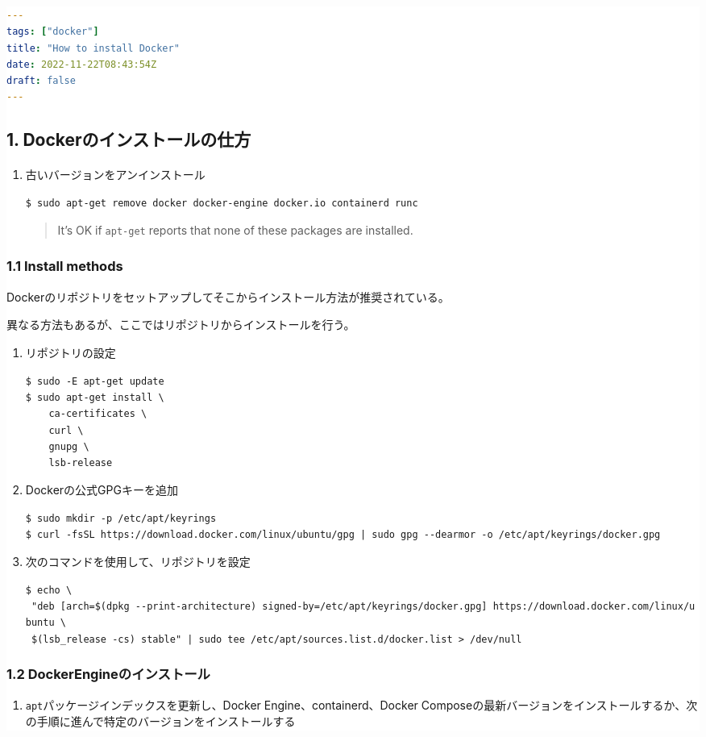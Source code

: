 ```yaml
---
tags: ["docker"]
title: "How to install Docker"
date: 2022-11-22T08:43:54Z
draft: false
---
```



## 1. Dockerのインストールの仕方

1. 古いバージョンをアンインストール

    ```
    $ sudo apt-get remove docker docker-engine docker.io containerd runc

    ```
    > It’s OK if `apt-get` reports that none of these packages are installed.

### 1.1 Install methods

Dockerのリポジトリをセットアップしてそこからインストール方法が推奨されている。

異なる方法もあるが、ここではリポジトリからインストールを行う。

1. リポジトリの設定
    ```
    $ sudo -E apt-get update
    $ sudo apt-get install \
        ca-certificates \
        curl \
        gnupg \
        lsb-release
    ```

1. Dockerの公式GPGキーを追加

    ```
    $ sudo mkdir -p /etc/apt/keyrings
    $ curl -fsSL https://download.docker.com/linux/ubuntu/gpg | sudo gpg --dearmor -o /etc/apt/keyrings/docker.gpg
    ```


1. 次のコマンドを使用して、リポジトリを設定
    ```
    $ echo \
     "deb [arch=$(dpkg --print-architecture) signed-by=/etc/apt/keyrings/docker.gpg] https://download.docker.com/linux/ubuntu \
     $(lsb_release -cs) stable" | sudo tee /etc/apt/sources.list.d/docker.list > /dev/null
    ```

### 1.2 DockerEngineのインストール
1. `apt`パッケージインデックスを更新し、Docker Engine、containerd、Docker Composeの最新バージョンをインストールするか、次の手順に進んで特定のバージョンをインストールする
